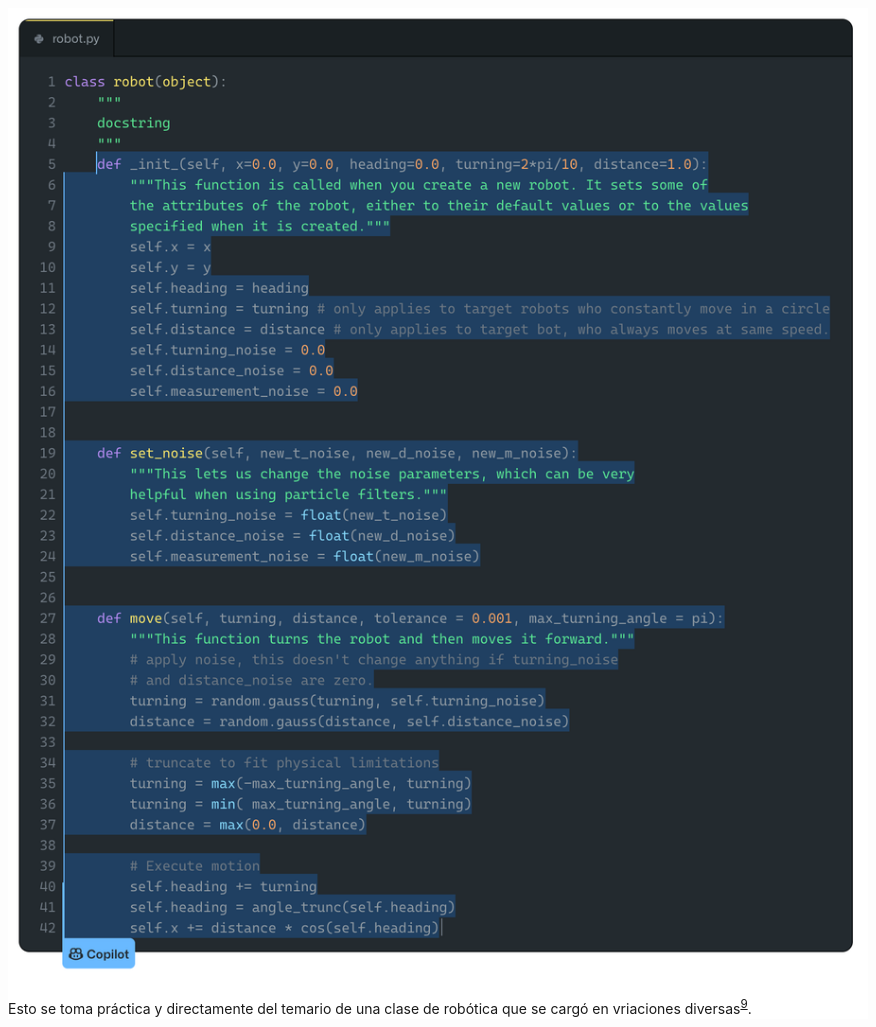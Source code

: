 ![Código de ejemplo](/assets/images/help/copilot/example_robot.png)

Esto se toma práctica y directamente del temario de una clase de robótica que se cargó en vriaciones diversas<sup id="anchor9">[9](#footnote9)</sup>.
